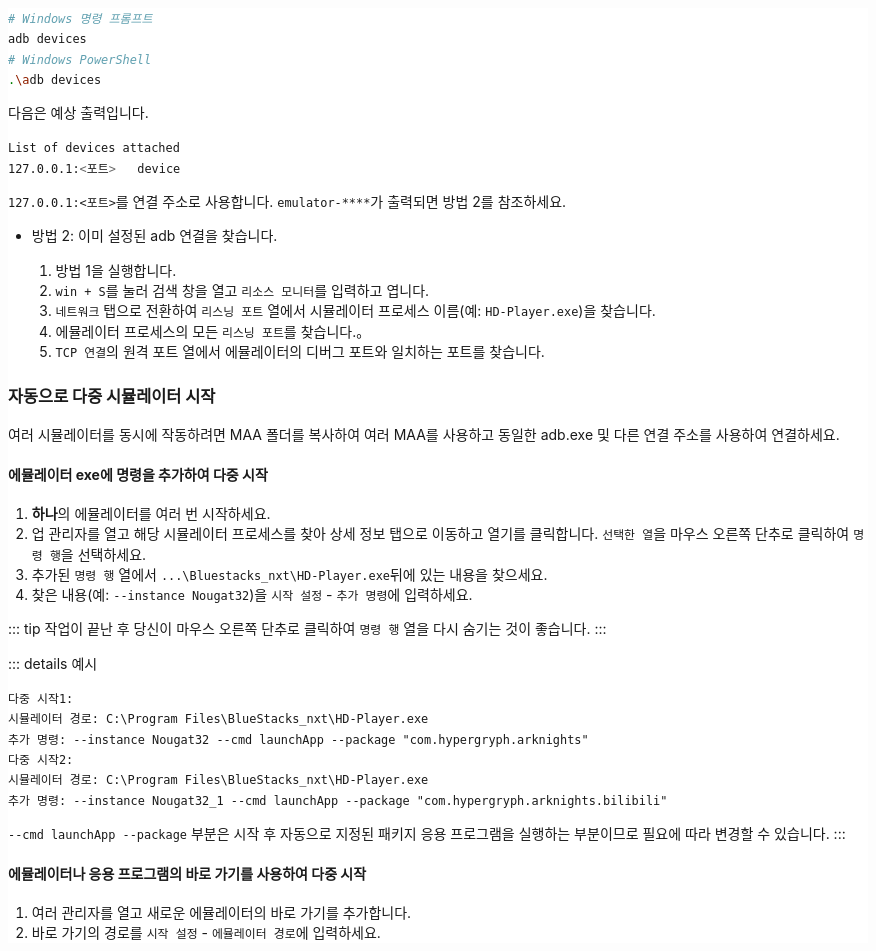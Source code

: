   ```sh
  # Windows 명령 프롬프트
  adb devices
  # Windows PowerShell
  .\adb devices
  ```

  다음은 예상 출력입니다.

  ```sh
  List of devices attached
  127.0.0.1:<포트>   device
  ```

  `127.0.0.1:<포트>`를 연결 주소로 사용합니다. `emulator-****`가 출력되면 방법 2를 참조하세요.

- 방법 2: 이미 설정된 adb 연결을 찾습니다.

  1. 방법 1을 실행합니다.
  2. `win + S`를 눌러 검색 창을 열고 `리소스 모니터`를 입력하고 엽니다.
  3. `네트워크` 탭으로 전환하여 `리스닝 포트` 열에서 시뮬레이터 프로세스 이름(예: `HD-Player.exe`)을 찾습니다.
  4. 에뮬레이터 프로세스의 모든 `리스닝 포트`를 찾습니다.。
  5. `TCP 연결`의 원격 포트 열에서 에뮬레이터의 디버그 포트와 일치하는 포트를 찾습니다.

### 자동으로 다중 시뮬레이터 시작

여러 시뮬레이터를 동시에 작동하려면 MAA 폴더를 복사하여 여러 MAA를 사용하고 동일한 adb.exe 및 다른 연결 주소를 사용하여 연결하세요.

#### 에뮬레이터 exe에 명령을 추가하여 다중 시작

1. **하나**의 에뮬레이터를 여러 번 시작하세요.
2. 업 관리자를 열고 해당 시뮬레이터 프로세스를 찾아 상세 정보 탭으로 이동하고 열기를 클릭합니다. `선택한 열`을 마우스 오른쪽 단추로 클릭하여 `명령 행`을 선택하세요.
3. 추가된 `명령 행` 열에서 `...\Bluestacks_nxt\HD-Player.exe`뒤에 있는 내용을 찾으세요.
4. 찾은 내용(예: `--instance Nougat32`)을 `시작 설정` - `추가 명령`에 입력하세요.

::: tip
작업이 끝난 후 당신이 마우스 오른쪽 단추로 클릭하여 `명령 행` 열을 다시 숨기는 것이 좋습니다.
:::

::: details 예시

```text
다중 시작1:
시뮬레이터 경로: C:\Program Files\BlueStacks_nxt\HD-Player.exe
추가 명령: --instance Nougat32 --cmd launchApp --package "com.hypergryph.arknights"
다중 시작2:
시뮬레이터 경로: C:\Program Files\BlueStacks_nxt\HD-Player.exe
추가 명령: --instance Nougat32_1 --cmd launchApp --package "com.hypergryph.arknights.bilibili"
```

`--cmd launchApp --package` 부분은 시작 후 자동으로 지정된 패키지 응용 프로그램을 실행하는 부분이므로 필요에 따라 변경할 수 있습니다.
:::

#### 에뮬레이터나 응용 프로그램의 바로 가기를 사용하여 다중 시작

1. 여러 관리자를 열고 새로운 에뮬레이터의 바로 가기를 추가합니다.
2. 바로 가기의 경로를 `시작 설정` - `에뮬레이터 경로`에 입력하세요.
